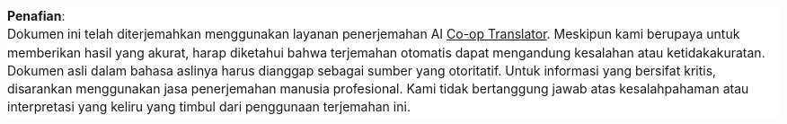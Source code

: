 
**Penafian**:  
Dokumen ini telah diterjemahkan menggunakan layanan penerjemahan AI [Co-op Translator](https://github.com/Azure/co-op-translator). Meskipun kami berupaya untuk memberikan hasil yang akurat, harap diketahui bahwa terjemahan otomatis dapat mengandung kesalahan atau ketidakakuratan. Dokumen asli dalam bahasa aslinya harus dianggap sebagai sumber yang otoritatif. Untuk informasi yang bersifat kritis, disarankan menggunakan jasa penerjemahan manusia profesional. Kami tidak bertanggung jawab atas kesalahpahaman atau interpretasi yang keliru yang timbul dari penggunaan terjemahan ini.